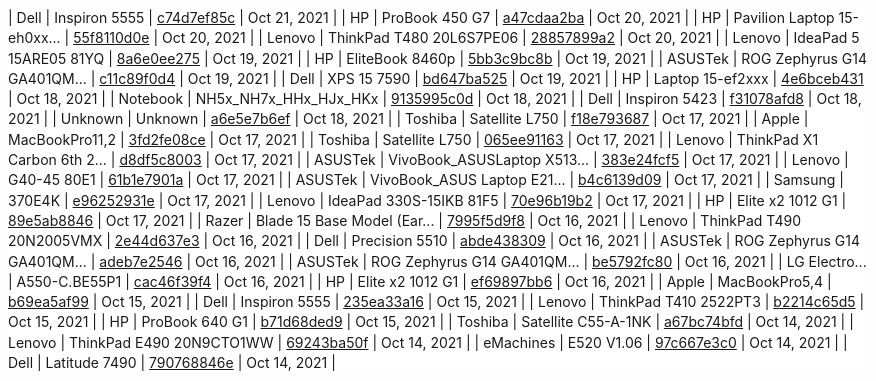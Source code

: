 | Dell          | Inspiron 5555               | [c74d7ef85c](https://linux-hardware.org/?probe=c74d7ef85c) | Oct 21, 2021 |
| HP            | ProBook 450 G7              | [a47cdaa2ba](https://linux-hardware.org/?probe=a47cdaa2ba) | Oct 20, 2021 |
| HP            | Pavilion Laptop 15-eh0xx... | [55f8110d0e](https://linux-hardware.org/?probe=55f8110d0e) | Oct 20, 2021 |
| Lenovo        | ThinkPad T480 20L6S7PE06    | [28857899a2](https://linux-hardware.org/?probe=28857899a2) | Oct 20, 2021 |
| Lenovo        | IdeaPad 5 15ARE05 81YQ      | [8a6e0ee275](https://linux-hardware.org/?probe=8a6e0ee275) | Oct 19, 2021 |
| HP            | EliteBook 8460p             | [5bb3c9bc8b](https://linux-hardware.org/?probe=5bb3c9bc8b) | Oct 19, 2021 |
| ASUSTek       | ROG Zephyrus G14 GA401QM... | [c11c89f0d4](https://linux-hardware.org/?probe=c11c89f0d4) | Oct 19, 2021 |
| Dell          | XPS 15 7590                 | [bd647ba525](https://linux-hardware.org/?probe=bd647ba525) | Oct 19, 2021 |
| HP            | Laptop 15-ef2xxx            | [4e6bceb431](https://linux-hardware.org/?probe=4e6bceb431) | Oct 18, 2021 |
| Notebook      | NH5x_NH7x_HHx_HJx_HKx       | [9135995c0d](https://linux-hardware.org/?probe=9135995c0d) | Oct 18, 2021 |
| Dell          | Inspiron 5423               | [f31078afd8](https://linux-hardware.org/?probe=f31078afd8) | Oct 18, 2021 |
| Unknown       | Unknown                     | [a6e5e7b6ef](https://linux-hardware.org/?probe=a6e5e7b6ef) | Oct 18, 2021 |
| Toshiba       | Satellite L750              | [f18e793687](https://linux-hardware.org/?probe=f18e793687) | Oct 17, 2021 |
| Apple         | MacBookPro11,2              | [3fd2fe08ce](https://linux-hardware.org/?probe=3fd2fe08ce) | Oct 17, 2021 |
| Toshiba       | Satellite L750              | [065ee91163](https://linux-hardware.org/?probe=065ee91163) | Oct 17, 2021 |
| Lenovo        | ThinkPad X1 Carbon 6th 2... | [d8df5c8003](https://linux-hardware.org/?probe=d8df5c8003) | Oct 17, 2021 |
| ASUSTek       | VivoBook_ASUSLaptop X513... | [383e24fcf5](https://linux-hardware.org/?probe=383e24fcf5) | Oct 17, 2021 |
| Lenovo        | G40-45 80E1                 | [61b1e7901a](https://linux-hardware.org/?probe=61b1e7901a) | Oct 17, 2021 |
| ASUSTek       | VivoBook_ASUS Laptop E21... | [b4c6139d09](https://linux-hardware.org/?probe=b4c6139d09) | Oct 17, 2021 |
| Samsung       | 370E4K                      | [e96252931e](https://linux-hardware.org/?probe=e96252931e) | Oct 17, 2021 |
| Lenovo        | IdeaPad 330S-15IKB 81F5     | [70e96b19b2](https://linux-hardware.org/?probe=70e96b19b2) | Oct 17, 2021 |
| HP            | Elite x2 1012 G1            | [89e5ab8846](https://linux-hardware.org/?probe=89e5ab8846) | Oct 17, 2021 |
| Razer         | Blade 15 Base Model (Ear... | [7995f5d9f8](https://linux-hardware.org/?probe=7995f5d9f8) | Oct 16, 2021 |
| Lenovo        | ThinkPad T490 20N2005VMX    | [2e44d637e3](https://linux-hardware.org/?probe=2e44d637e3) | Oct 16, 2021 |
| Dell          | Precision 5510              | [abde438309](https://linux-hardware.org/?probe=abde438309) | Oct 16, 2021 |
| ASUSTek       | ROG Zephyrus G14 GA401QM... | [adeb7e2546](https://linux-hardware.org/?probe=adeb7e2546) | Oct 16, 2021 |
| ASUSTek       | ROG Zephyrus G14 GA401QM... | [be5792fc80](https://linux-hardware.org/?probe=be5792fc80) | Oct 16, 2021 |
| LG Electro... | A550-C.BE55P1               | [cac46f39f4](https://linux-hardware.org/?probe=cac46f39f4) | Oct 16, 2021 |
| HP            | Elite x2 1012 G1            | [ef69897bb6](https://linux-hardware.org/?probe=ef69897bb6) | Oct 16, 2021 |
| Apple         | MacBookPro5,4               | [b69ea5af99](https://linux-hardware.org/?probe=b69ea5af99) | Oct 15, 2021 |
| Dell          | Inspiron 5555               | [235ea33a16](https://linux-hardware.org/?probe=235ea33a16) | Oct 15, 2021 |
| Lenovo        | ThinkPad T410 2522PT3       | [b2214c65d5](https://linux-hardware.org/?probe=b2214c65d5) | Oct 15, 2021 |
| HP            | ProBook 640 G1              | [b71d68ded9](https://linux-hardware.org/?probe=b71d68ded9) | Oct 15, 2021 |
| Toshiba       | Satellite C55-A-1NK         | [a67bc74bfd](https://linux-hardware.org/?probe=a67bc74bfd) | Oct 14, 2021 |
| Lenovo        | ThinkPad E490 20N9CTO1WW    | [69243ba50f](https://linux-hardware.org/?probe=69243ba50f) | Oct 14, 2021 |
| eMachines     | E520 V1.06                  | [97c667e3c0](https://linux-hardware.org/?probe=97c667e3c0) | Oct 14, 2021 |
| Dell          | Latitude 7490               | [790768846e](https://linux-hardware.org/?probe=790768846e) | Oct 14, 2021 |